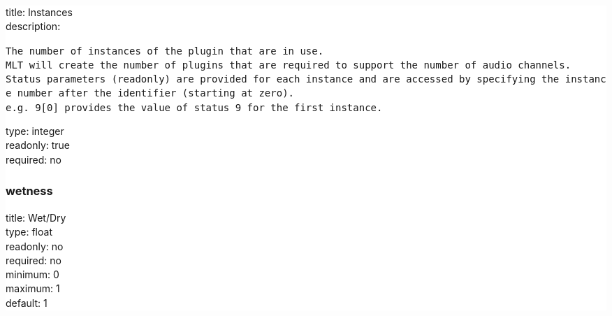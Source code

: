 title: Instances    
description:
<pre>
The number of instances of the plugin that are in use.
MLT will create the number of plugins that are required to support the number of audio channels.
Status parameters (readonly) are provided for each instance and are accessed by specifying the instance number after the identifier (starting at zero).
e.g. 9[0] provides the value of status 9 for the first instance.
</pre>
type: integer  
readonly: true  
required: no  

### wetness

title: Wet/Dry    
type: float  
readonly: no  
required: no  
minimum: 0  
maximum: 1  
default: 1  

